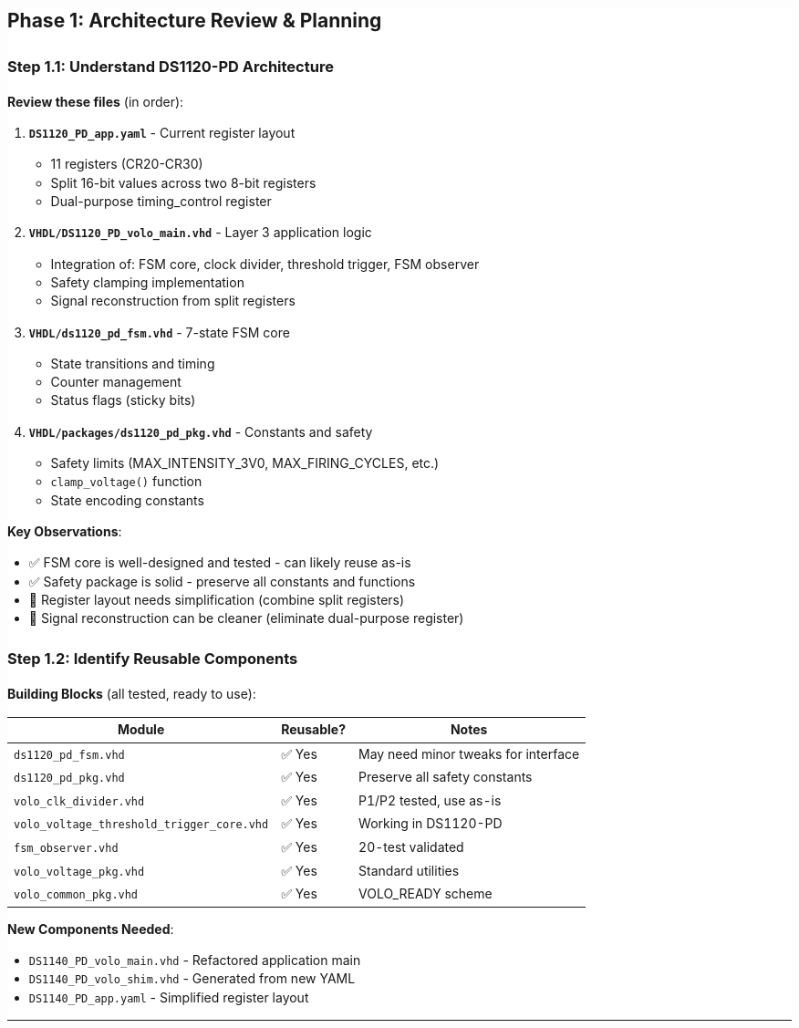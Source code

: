 ## Phase 1: Architecture Review & Planning

### Step 1.1: Understand DS1120-PD Architecture

**Review these files** (in order):

1. **`DS1120_PD_app.yaml`** - Current register layout
   - 11 registers (CR20-CR30)
   - Split 16-bit values across two 8-bit registers
   - Dual-purpose timing_control register

2. **`VHDL/DS1120_PD_volo_main.vhd`** - Layer 3 application logic
   - Integration of: FSM core, clock divider, threshold trigger, FSM observer
   - Safety clamping implementation
   - Signal reconstruction from split registers

3. **`VHDL/ds1120_pd_fsm.vhd`** - 7-state FSM core
   - State transitions and timing
   - Counter management
   - Status flags (sticky bits)

4. **`VHDL/packages/ds1120_pd_pkg.vhd`** - Constants and safety
   - Safety limits (MAX_INTENSITY_3V0, MAX_FIRING_CYCLES, etc.)
   - `clamp_voltage()` function
   - State encoding constants

**Key Observations**:
- ✅ FSM core is well-designed and tested - can likely reuse as-is
- ✅ Safety package is solid - preserve all constants and functions
- 🔄 Register layout needs simplification (combine split registers)
- 🔄 Signal reconstruction can be cleaner (eliminate dual-purpose register)

### Step 1.2: Identify Reusable Components

**Building Blocks** (all tested, ready to use):

| Module | Reusable? | Notes |
|--------|-----------|-------|
| `ds1120_pd_fsm.vhd` | ✅ Yes | May need minor tweaks for interface |
| `ds1120_pd_pkg.vhd` | ✅ Yes | Preserve all safety constants |
| `volo_clk_divider.vhd` | ✅ Yes | P1/P2 tested, use as-is |
| `volo_voltage_threshold_trigger_core.vhd` | ✅ Yes | Working in DS1120-PD |
| `fsm_observer.vhd` | ✅ Yes | 20-test validated |
| `volo_voltage_pkg.vhd` | ✅ Yes | Standard utilities |
| `volo_common_pkg.vhd` | ✅ Yes | VOLO_READY scheme |

**New Components Needed**:
- `DS1140_PD_volo_main.vhd` - Refactored application main
- `DS1140_PD_volo_shim.vhd` - Generated from new YAML
- `DS1140_PD_app.yaml` - Simplified register layout

---
